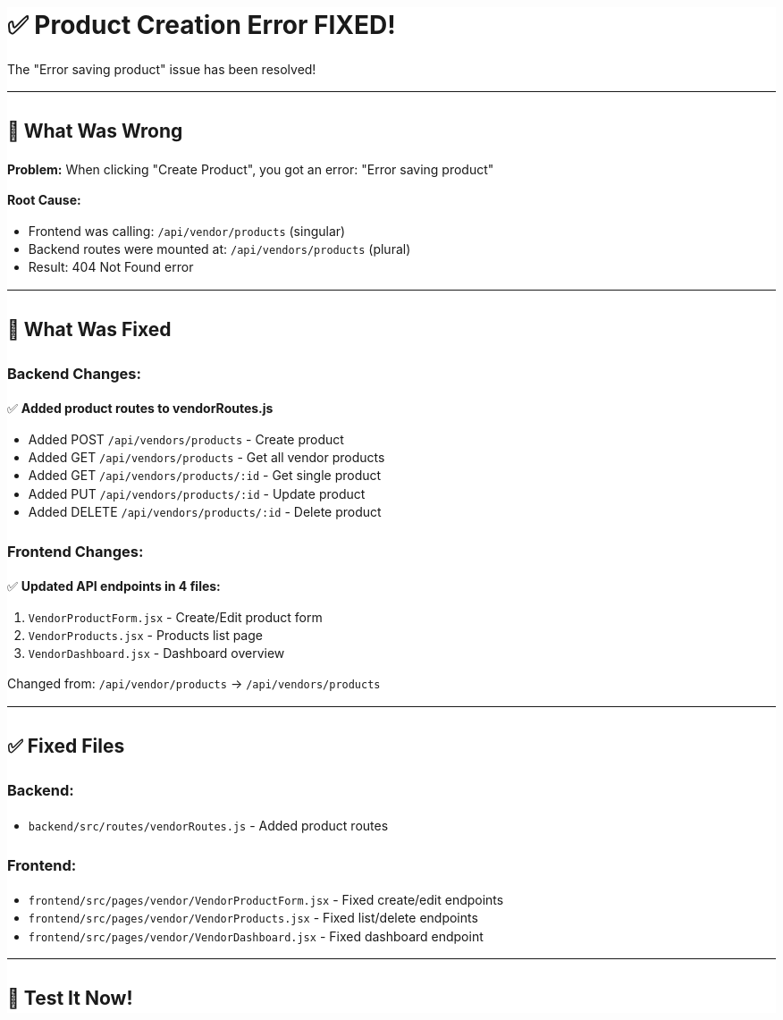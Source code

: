 # ✅ Product Creation Error FIXED!

The "Error saving product" issue has been resolved!

---

## 🐛 What Was Wrong

**Problem:** When clicking "Create Product", you got an error: "Error saving product"

**Root Cause:** 
- Frontend was calling: `/api/vendor/products` (singular)
- Backend routes were mounted at: `/api/vendors/products` (plural)
- Result: 404 Not Found error

---

## 🔧 What Was Fixed

### Backend Changes:
✅ **Added product routes to vendorRoutes.js**
- Added POST `/api/vendors/products` - Create product
- Added GET `/api/vendors/products` - Get all vendor products
- Added GET `/api/vendors/products/:id` - Get single product
- Added PUT `/api/vendors/products/:id` - Update product
- Added DELETE `/api/vendors/products/:id` - Delete product

### Frontend Changes:
✅ **Updated API endpoints in 4 files:**
1. `VendorProductForm.jsx` - Create/Edit product form
2. `VendorProducts.jsx` - Products list page
3. `VendorDashboard.jsx` - Dashboard overview

Changed from: `/api/vendor/products` → `/api/vendors/products`

---

## ✅ Fixed Files

### Backend:
- `backend/src/routes/vendorRoutes.js` - Added product routes

### Frontend:
- `frontend/src/pages/vendor/VendorProductForm.jsx` - Fixed create/edit endpoints
- `frontend/src/pages/vendor/VendorProducts.jsx` - Fixed list/delete endpoints
- `frontend/src/pages/vendor/VendorDashboard.jsx` - Fixed dashboard endpoint

---

## 🚀 Test It Now!

